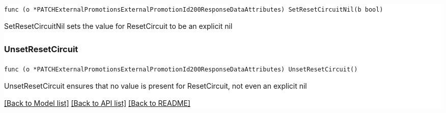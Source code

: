 `func (o *PATCHExternalPromotionsExternalPromotionId200ResponseDataAttributes) SetResetCircuitNil(b bool)`

 SetResetCircuitNil sets the value for ResetCircuit to be an explicit nil

### UnsetResetCircuit
`func (o *PATCHExternalPromotionsExternalPromotionId200ResponseDataAttributes) UnsetResetCircuit()`

UnsetResetCircuit ensures that no value is present for ResetCircuit, not even an explicit nil

[[Back to Model list]](../README.md#documentation-for-models) [[Back to API list]](../README.md#documentation-for-api-endpoints) [[Back to README]](../README.md)


